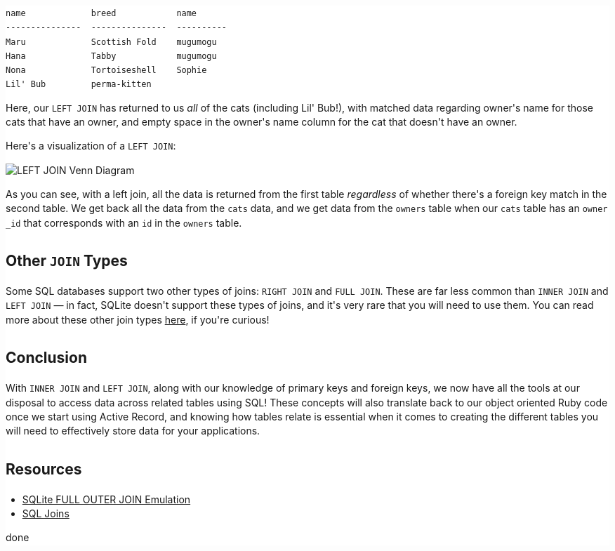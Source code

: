 ```txt
name             breed            name
---------------  ---------------  ----------
Maru             Scottish Fold    mugumogu
Hana             Tabby            mugumogu
Nona             Tortoiseshell    Sophie
Lil' Bub         perma-kitten
```

Here, our `LEFT JOIN` has returned to us _all_ of the cats (including Lil'
Bub!), with matched data regarding owner's name for those cats that have an
owner, and empty space in the owner's name column for the cat that doesn't have
an owner.

Here's a visualization of a `LEFT JOIN`:

![LEFT JOIN Venn Diagram](https://curriculum-content.s3.amazonaws.com/phase-3/sql-table-relations-intro-to-joins/left-join.png)

As you can see, with a left join, all the data is returned from the first table
_regardless_ of whether there's a foreign key match in the second table. We get
back all the data from the `cats` data, and we get data from the `owners` table
when our `cats` table has an `owner_id` that corresponds with an `id` in the
`owners` table.

## Other `JOIN` Types

Some SQL databases support two other types of joins: `RIGHT JOIN` and
`FULL JOIN`. These are far less common than `INNER JOIN` and `LEFT JOIN` — in
fact, SQLite doesn't support these types of joins, and it's very rare that you
will need to use them. You can read more about these other join types
[here][sql joins], if you're curious!

## Conclusion

With `INNER JOIN` and `LEFT JOIN`, along with our knowledge of primary keys
and foreign keys, we now have all the tools at our disposal to access data
across related tables using SQL! These concepts will also translate back to
our object oriented Ruby code once we start using Active Record, and knowing
how tables relate is essential when it comes to creating the different tables
you will need to effectively store data for your applications.

## Resources

- [SQLite FULL OUTER JOIN Emulation](http://www.sqlitetutorial.net/sqlite-full-outer-join/)
- [SQL Joins][sql joins]

[sql joins]: https://www.w3schools.com/sql/sql_join.asp

done